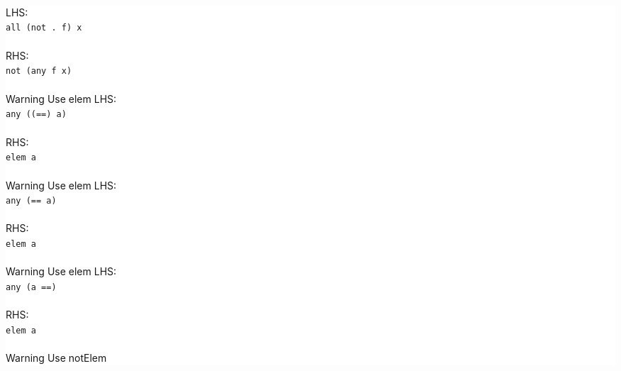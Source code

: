 <td>
LHS:
<code>
all (not . f) x
</code>
<br>
RHS:
<code>
not (any f x)
</code>
<br>
</td>
<td>Warning</td>
</tr>
<tr>
<td>Use elem</td>
<td>
LHS:
<code>
any ((==) a)
</code>
<br>
RHS:
<code>
elem a
</code>
<br>
</td>
<td>Warning</td>
</tr>
<tr>
<td>Use elem</td>
<td>
LHS:
<code>
any (== a)
</code>
<br>
RHS:
<code>
elem a
</code>
<br>
</td>
<td>Warning</td>
</tr>
<tr>
<td>Use elem</td>
<td>
LHS:
<code>
any (a ==)
</code>
<br>
RHS:
<code>
elem a
</code>
<br>
</td>
<td>Warning</td>
</tr>
<tr>
<td>Use notElem</td>